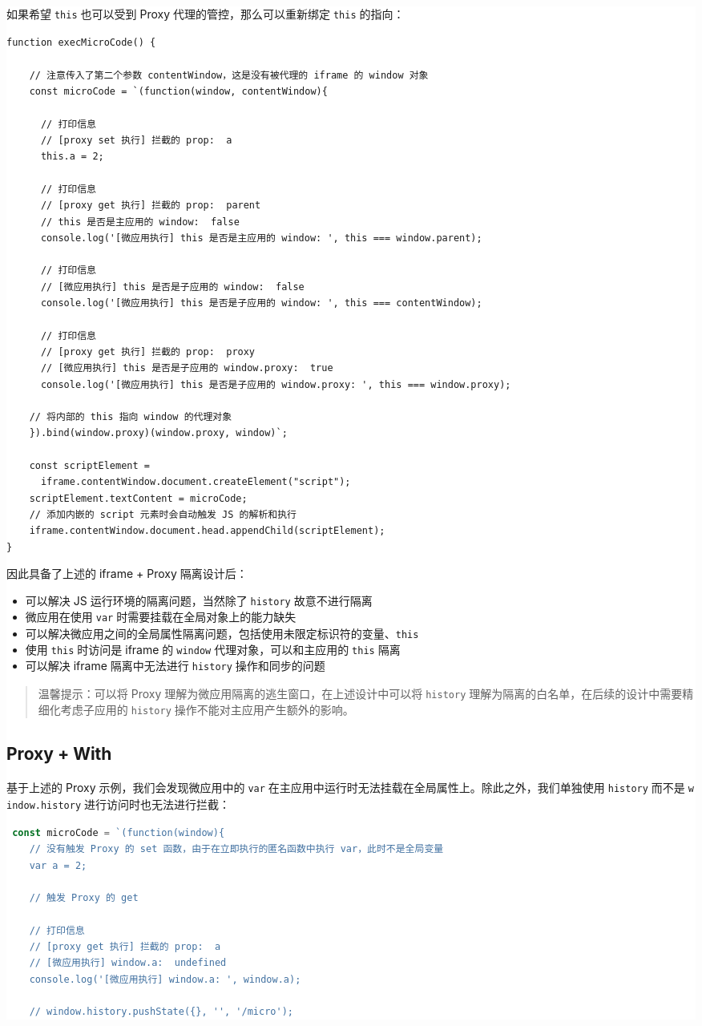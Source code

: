 如果希望 `this` 也可以受到 Proxy 代理的管控，那么可以重新绑定 `this` 的指向：

``` javascrpt
function execMicroCode() {
    
    // 注意传入了第二个参数 contentWindow，这是没有被代理的 iframe 的 window 对象
    const microCode = `(function(window, contentWindow){
      
      // 打印信息 
      // [proxy set 执行] 拦截的 prop:  a
      this.a = 2;
      
      // 打印信息 
      // [proxy get 执行] 拦截的 prop:  parent
      // this 是否是主应用的 window:  false
      console.log('[微应用执行] this 是否是主应用的 window: ', this === window.parent);
      
      // 打印信息 
      // [微应用执行] this 是否是子应用的 window:  false
      console.log('[微应用执行] this 是否是子应用的 window: ', this === contentWindow);
      
      // 打印信息 
      // [proxy get 执行] 拦截的 prop:  proxy
      // [微应用执行] this 是否是子应用的 window.proxy:  true
      console.log('[微应用执行] this 是否是子应用的 window.proxy: ', this === window.proxy);

    // 将内部的 this 指向 window 的代理对象
    }).bind(window.proxy)(window.proxy, window)`;
  
    const scriptElement =
      iframe.contentWindow.document.createElement("script");
    scriptElement.textContent = microCode;
    // 添加内嵌的 script 元素时会自动触发 JS 的解析和执行
    iframe.contentWindow.document.head.appendChild(scriptElement);
}
```

因此具备了上述的 iframe + Proxy 隔离设计后：

-   可以解决 JS 运行环境的隔离问题，当然除了 `history` 故意不进行隔离
-   微应用在使用 `var` 时需要挂载在全局对象上的能力缺失
-   可以解决微应用之间的全局属性隔离问题，包括使用未限定标识符的变量、`this`
-   使用 `this` 时访问是 iframe 的 `window` 代理对象，可以和主应用的 `this` 隔离
-   可以解决 iframe 隔离中无法进行 `history` 操作和同步的问题

> 温馨提示：可以将 Proxy 理解为微应用隔离的逃生窗口，在上述设计中可以将 `history` 理解为隔离的白名单，在后续的设计中需要精细化考虑子应用的 `history` 操作不能对主应用产生额外的影响。

## Proxy + With

基于上述的 Proxy 示例，我们会发现微应用中的 `var` 在主应用中运行时无法挂载在全局属性上。除此之外，我们单独使用 `history` 而不是 `window.history` 进行访问时也无法进行拦截：

``` javascript
 const microCode = `(function(window){
    // 没有触发 Proxy 的 set 函数，由于在立即执行的匿名函数中执行 var，此时不是全局变量
    var a = 2;
    
    // 触发 Proxy 的 get
    
    // 打印信息 
    // [proxy get 执行] 拦截的 prop:  a
    // [微应用执行] window.a:  undefined
    console.log('[微应用执行] window.a: ', window.a);
    
    // window.history.pushState({}, '', '/micro');
```